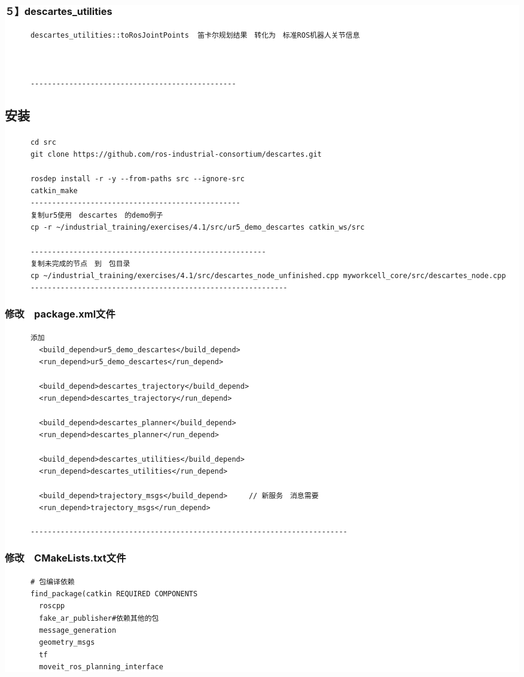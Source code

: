 

###      ５】descartes_utilities
          descartes_utilities::toRosJointPoints  笛卡尔规划结果　转化为　标准ROS机器人关节信息



          ------------------------------------------------
##          安装
          cd src
          git clone https://github.com/ros-industrial-consortium/descartes.git

          rosdep install -r -y --from-paths src --ignore-src
          catkin_make
          -------------------------------------------------
          复制ur5使用　descartes　的demo例子
          cp -r ~/industrial_training/exercises/4.1/src/ur5_demo_descartes catkin_ws/src

          -------------------------------------------------------
          复制未完成的节点　到　包目录
          cp ~/industrial_training/exercises/4.1/src/descartes_node_unfinished.cpp myworkcell_core/src/descartes_node.cpp
          ------------------------------------------------------------
###          修改　package.xml文件
          添加
            <build_depend>ur5_demo_descartes</build_depend>
            <run_depend>ur5_demo_descartes</run_depend>

            <build_depend>descartes_trajectory</build_depend>
            <run_depend>descartes_trajectory</run_depend>

            <build_depend>descartes_planner</build_depend>
            <run_depend>descartes_planner</run_depend>

            <build_depend>descartes_utilities</build_depend>
            <run_depend>descartes_utilities</run_depend>

            <build_depend>trajectory_msgs</build_depend>　　　// 新服务　消息需要
            <run_depend>trajectory_msgs</run_depend>

          --------------------------------------------------------------------------

 ###         修改　CMakeLists.txt文件

          # 包编译依赖
          find_package(catkin REQUIRED COMPONENTS
            roscpp
            fake_ar_publisher#依赖其他的包
            message_generation
            geometry_msgs
            tf
            moveit_ros_planning_interface
